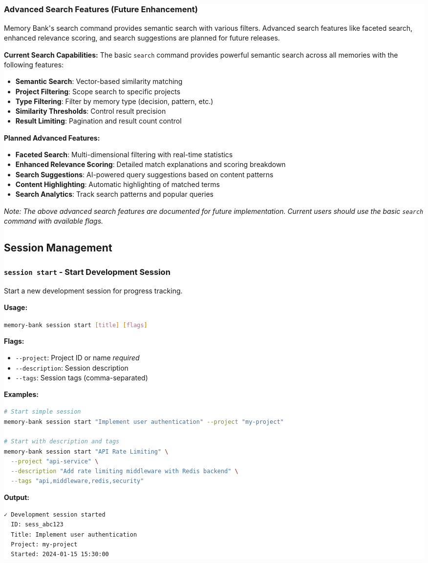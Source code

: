 ### Advanced Search Features (Future Enhancement)

Memory Bank's search command provides semantic search with various filters. Advanced search features like faceted search, enhanced relevance scoring, and search suggestions are planned for future releases.

**Current Search Capabilities:**
The basic `search` command provides powerful semantic search across all memories with the following features:

- **Semantic Search**: Vector-based similarity matching
- **Project Filtering**: Scope search to specific projects  
- **Type Filtering**: Filter by memory type (decision, pattern, etc.)
- **Similarity Thresholds**: Control result precision
- **Result Limiting**: Pagination and result count control

**Planned Advanced Features:**
- **Faceted Search**: Multi-dimensional filtering with real-time statistics
- **Enhanced Relevance Scoring**: Detailed match explanations and scoring breakdown
- **Search Suggestions**: AI-powered query suggestions based on content patterns
- **Content Highlighting**: Automatic highlighting of matched terms
- **Search Analytics**: Track search patterns and popular queries

*Note: The above advanced search features are documented for future implementation. Current users should use the basic `search` command with available flags.*

## Session Management

### `session start` - Start Development Session

Start a new development session for progress tracking.

**Usage:**
```bash
memory-bank session start [title] [flags]
```

**Flags:**
- `--project`: Project ID or name *required*
- `--description`: Session description
- `--tags`: Session tags (comma-separated)

**Examples:**
```bash
# Start simple session
memory-bank session start "Implement user authentication" --project "my-project"

# Start with description and tags
memory-bank session start "API Rate Limiting" \
  --project "api-service" \
  --description "Add rate limiting middleware with Redis backend" \
  --tags "api,middleware,redis,security"
```

**Output:**
```
✓ Development session started
  ID: sess_abc123
  Title: Implement user authentication
  Project: my-project
  Started: 2024-01-15 15:30:00
```
